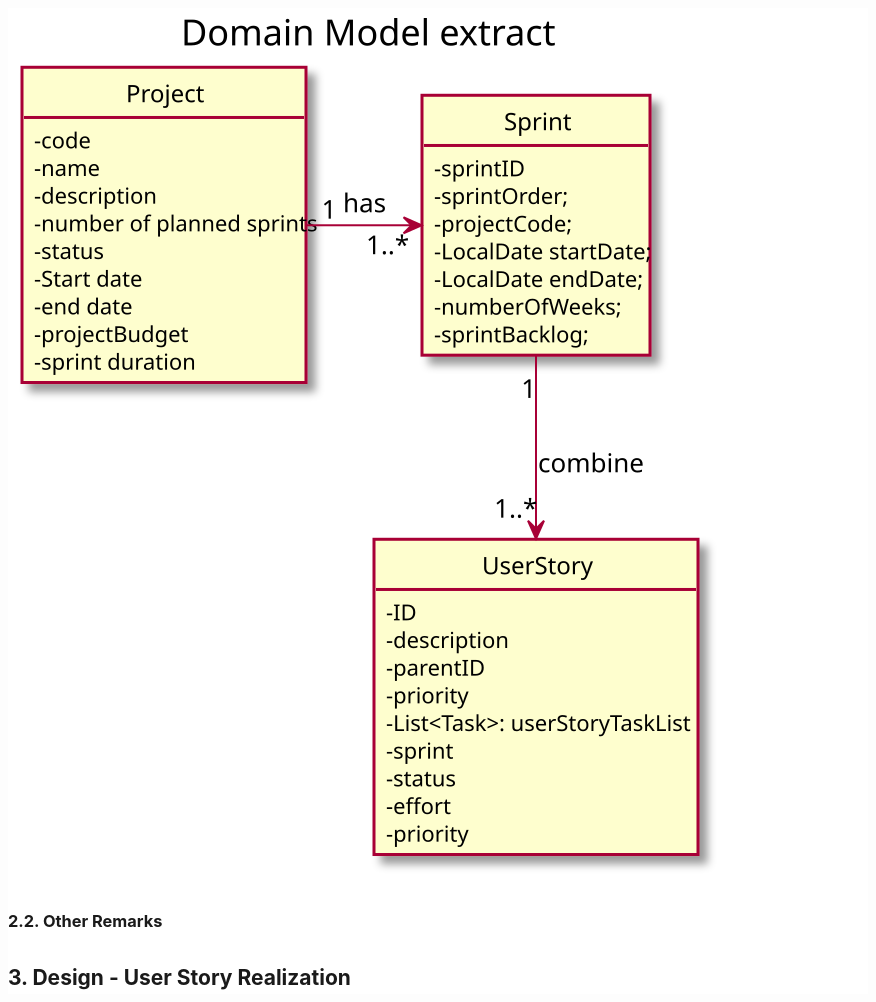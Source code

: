 ![US019_DMextract](US019_DMextract.svg)

[//]: # (![US19-MD]&#40;DomainModel_G4.svg&#41;)

### 2.2. Other Remarks

[//]: # (*Use this section to capture some additional notes/remarks that must be taken into consideration into the design activity. In some case, it might be usefull to add other analysis artifacts &#40;e.g. activity or state diagrams&#41;.* )

## 3. Design - User Story Realization


[//]: # (*In this section, it is suggested to capture the requirement description and specifications as provided by the client as well as any further clarification on it. It is also suggested to capture the requirements acceptance criteria and existing dependencies to other requirements. At last, identfy the involved input and output data and depicted an Actor-System interaction in order to fulfill the requirement.*)
[//]: # (*In this section, it is suggested to provide, if necessary, some evidence that the construction/implementation is in accordance with the previously carried out design. Furthermore, it is recommeded to mention/describe the existence of other relevant &#40;e.g. configuration&#41; files and highlight relevant commits.*)
[//]: # ()
[//]: # (*It is also recommended to organize this content by subsections.* )
[//]: # (*In this section, it is suggested to describe the efforts made to integrate this functionality with the other features of the system.*)
